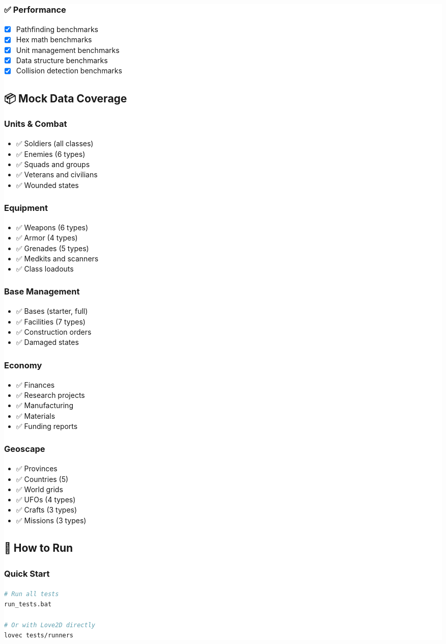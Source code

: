 ### ✅ Performance
- [x] Pathfinding benchmarks
- [x] Hex math benchmarks
- [x] Unit management benchmarks
- [x] Data structure benchmarks
- [x] Collision detection benchmarks

## 📦 Mock Data Coverage

### Units & Combat
- ✅ Soldiers (all classes)
- ✅ Enemies (6 types)
- ✅ Squads and groups
- ✅ Veterans and civilians
- ✅ Wounded states

### Equipment
- ✅ Weapons (6 types)
- ✅ Armor (4 types)
- ✅ Grenades (5 types)
- ✅ Medkits and scanners
- ✅ Class loadouts

### Base Management
- ✅ Bases (starter, full)
- ✅ Facilities (7 types)
- ✅ Construction orders
- ✅ Damaged states

### Economy
- ✅ Finances
- ✅ Research projects
- ✅ Manufacturing
- ✅ Materials
- ✅ Funding reports

### Geoscape
- ✅ Provinces
- ✅ Countries (5)
- ✅ World grids
- ✅ UFOs (4 types)
- ✅ Crafts (3 types)
- ✅ Missions (3 types)

## 🚀 How to Run

### Quick Start
```bash
# Run all tests
run_tests.bat

# Or with Love2D directly
lovec tests/runners
```
